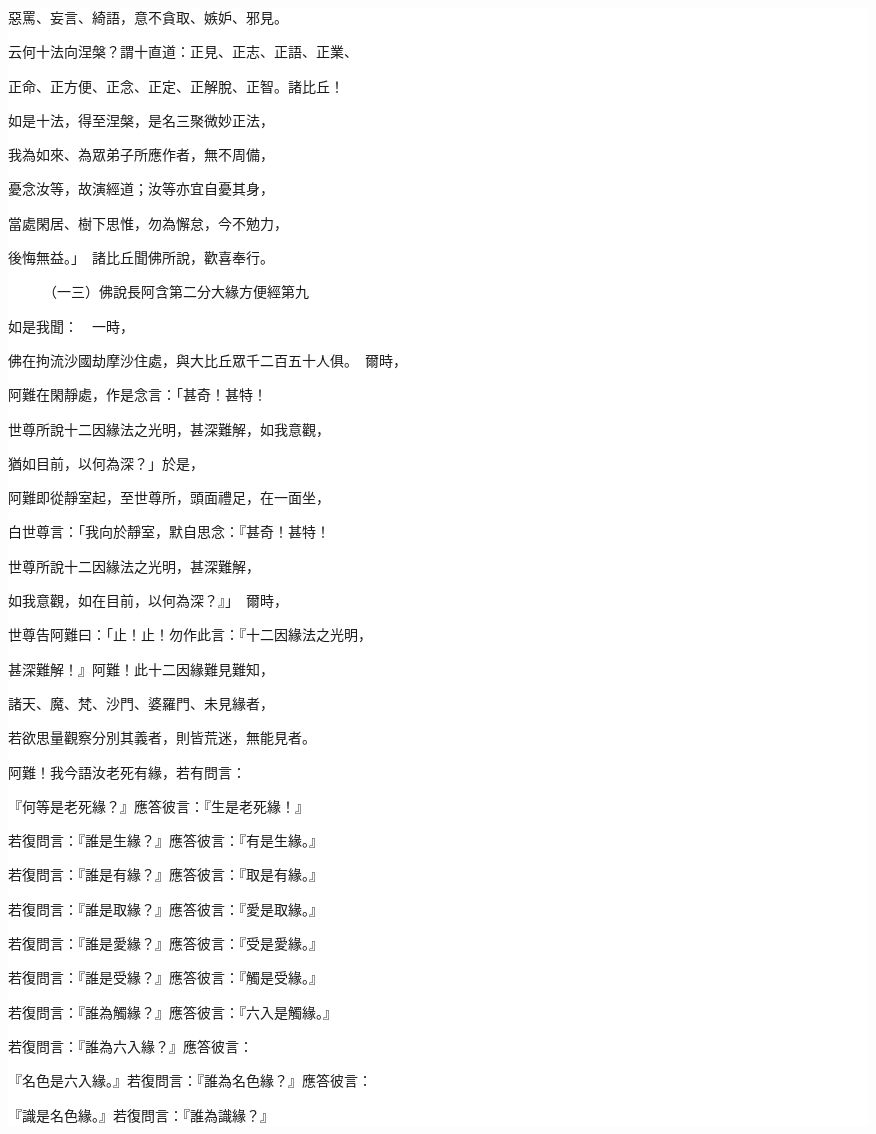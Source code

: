 惡罵、妄言、綺語，意不貪取、嫉妒、邪見。

云何十法向涅槃？謂十直道：正見、正志、正語、正業、

正命、正方便、正念、正定、正解脫、正智。諸比丘！

如是十法，得至涅槃，是名三聚微妙正法，

我為如來、為眾弟子所應作者，無不周備，

憂念汝等，故演經道；汝等亦宜自憂其身，

當處閑居、樹下思惟，勿為懈怠，今不勉力，

後悔無益。」　諸比丘聞佛所說，歡喜奉行。

　　　（一三）佛說長阿含第二分大緣方便經第九

如是我聞：　一時，

佛在拘流沙國劫摩沙住處，與大比丘眾千二百五十人俱。　爾時，

阿難在閑靜處，作是念言：「甚奇！甚特！

世尊所說十二因緣法之光明，甚深難解，如我意觀，

猶如目前，以何為深？」於是，

阿難即從靜室起，至世尊所，頭面禮足，在一面坐，

白世尊言：「我向於靜室，默自思念：『甚奇！甚特！

世尊所說十二因緣法之光明，甚深難解，

如我意觀，如在目前，以何為深？』」　爾時，

世尊告阿難曰：「止！止！勿作此言：『十二因緣法之光明，

甚深難解！』阿難！此十二因緣難見難知，

諸天、魔、梵、沙門、婆羅門、未見緣者，

若欲思量觀察分別其義者，則皆荒迷，無能見者。

阿難！我今語汝老死有緣，若有問言：

『何等是老死緣？』應答彼言：『生是老死緣！』

若復問言：『誰是生緣？』應答彼言：『有是生緣。』

若復問言：『誰是有緣？』應答彼言：『取是有緣。』

若復問言：『誰是取緣？』應答彼言：『愛是取緣。』

若復問言：『誰是愛緣？』應答彼言：『受是愛緣。』

若復問言：『誰是受緣？』應答彼言：『觸是受緣。』

若復問言：『誰為觸緣？』應答彼言：『六入是觸緣。』

若復問言：『誰為六入緣？』應答彼言：

『名色是六入緣。』若復問言：『誰為名色緣？』應答彼言：

『識是名色緣。』若復問言：『誰為識緣？』
